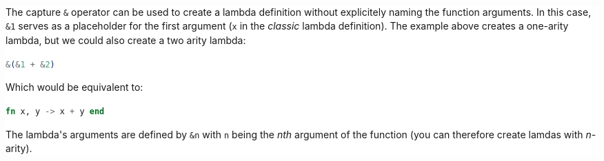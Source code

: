 The capture `&` operator can be used to create a lambda definition without explicitely naming the function arguments. In this case, `&1` serves as a placeholder for the first argument (`x` in the _classic_ lambda definition).
The example above creates a one-arity lambda, but we could also create a two arity lambda:

```elixir
&(&1 + &2)
```

Which would be equivalent to:

```elixir
fn x, y -> x + y end
```

The lambda's arguments are defined by `&n` with `n` being the _nth_ argument of the function (you can therefore create lamdas with _n_-arity).
